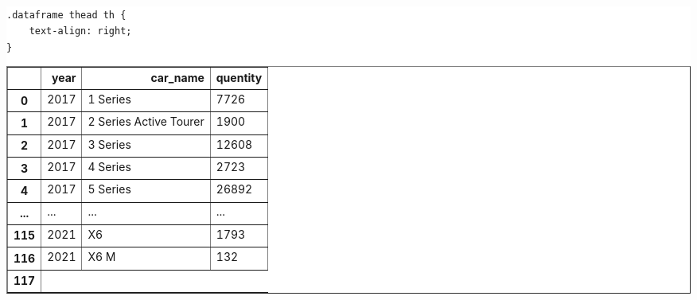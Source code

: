     .dataframe thead th {
        text-align: right;
    }
</style>
<table border="1" class="dataframe">
  <thead>
    <tr style="text-align: right;">
      <th></th>
      <th>year</th>
      <th>car_name</th>
      <th>quentity</th>
    </tr>
  </thead>
  <tbody>
    <tr>
      <th>0</th>
      <td>2017</td>
      <td>1 Series</td>
      <td>7726</td>
    </tr>
    <tr>
      <th>1</th>
      <td>2017</td>
      <td>2 Series Active Tourer</td>
      <td>1900</td>
    </tr>
    <tr>
      <th>2</th>
      <td>2017</td>
      <td>3 Series</td>
      <td>12608</td>
    </tr>
    <tr>
      <th>3</th>
      <td>2017</td>
      <td>4 Series</td>
      <td>2723</td>
    </tr>
    <tr>
      <th>4</th>
      <td>2017</td>
      <td>5 Series</td>
      <td>26892</td>
    </tr>
    <tr>
      <th>...</th>
      <td>...</td>
      <td>...</td>
      <td>...</td>
    </tr>
    <tr>
      <th>115</th>
      <td>2021</td>
      <td>X6</td>
      <td>1793</td>
    </tr>
    <tr>
      <th>116</th>
      <td>2021</td>
      <td>X6 M</td>
      <td>132</td>
    </tr>
    <tr>
      <th>117</th>